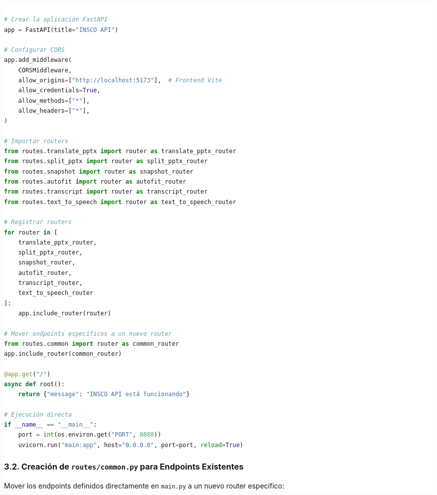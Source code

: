 ```python

# Crear la aplicación FastAPI
app = FastAPI(title="INSCO API")

# Configurar CORS
app.add_middleware(
    CORSMiddleware,
    allow_origins=["http://localhost:5173"],  # Frontend Vite
    allow_credentials=True,
    allow_methods=["*"],
    allow_headers=["*"],
)

# Importar routers
from routes.translate_pptx import router as translate_pptx_router
from routes.split_pptx import router as split_pptx_router
from routes.snapshot import router as snapshot_router
from routes.autofit import router as autofit_router
from routes.transcript import router as transcript_router
from routes.text_to_speech import router as text_to_speech_router

# Registrar routers
for router in [
    translate_pptx_router,
    split_pptx_router,
    snapshot_router,
    autofit_router,
    transcript_router,
    text_to_speech_router
]:
    app.include_router(router)

# Mover endpoints específicos a un nuevo router
from routes.common import router as common_router
app.include_router(common_router)

@app.get("/")
async def root():
    return {"message": "INSCO API está funcionando"}

# Ejecución directa
if __name__ == "__main__":
    port = int(os.environ.get("PORT", 8088))
    uvicorn.run("main:app", host="0.0.0.0", port=port, reload=True)
```

### 3.2. Creación de `routes/common.py` para Endpoints Existentes

Mover los endpoints definidos directamente en `main.py` a un nuevo router específico:
